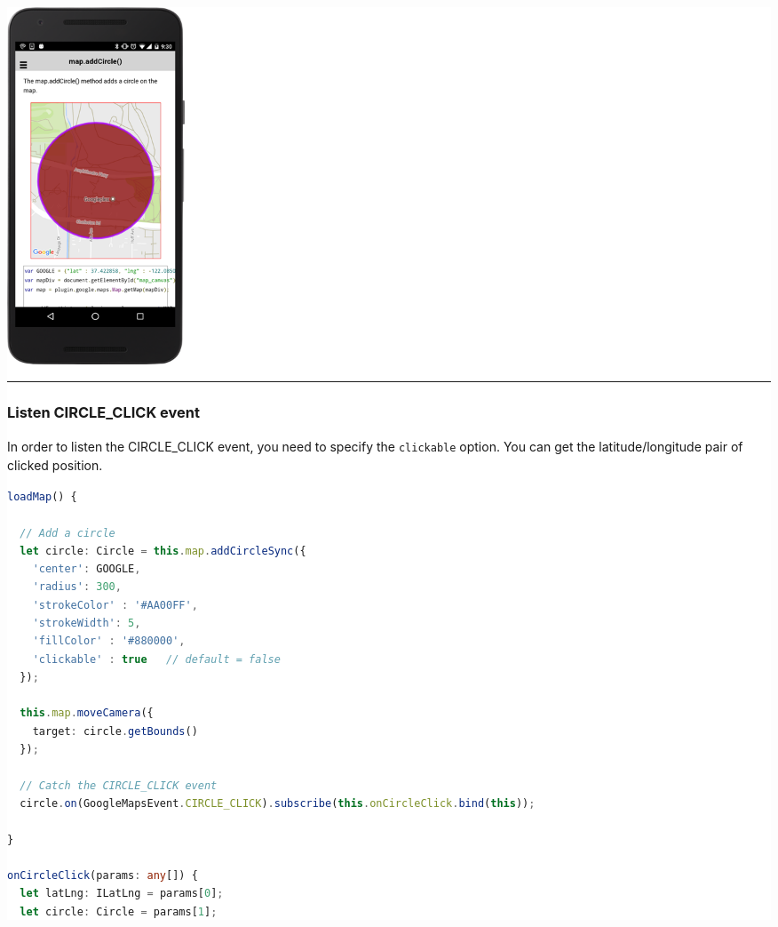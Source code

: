 <img src="./addCircle/image.png" width="200" />

---------------------------------------------------------------

### Listen CIRCLE_CLICK event

In order to listen the CIRCLE_CLICK event, you need to specify the `clickable` option.
You can get the latitude/longitude pair of clicked position.

```typescript
loadMap() {

  // Add a circle
  let circle: Circle = this.map.addCircleSync({
    'center': GOOGLE,
    'radius': 300,
    'strokeColor' : '#AA00FF',
    'strokeWidth': 5,
    'fillColor' : '#880000',
    'clickable' : true   // default = false
  });

  this.map.moveCamera({
    target: circle.getBounds()
  });

  // Catch the CIRCLE_CLICK event
  circle.on(GoogleMapsEvent.CIRCLE_CLICK).subscribe(this.onCircleClick.bind(this));

}

onCircleClick(params: any[]) {
  let latLng: ILatLng = params[0];
  let circle: Circle = params[1];
```